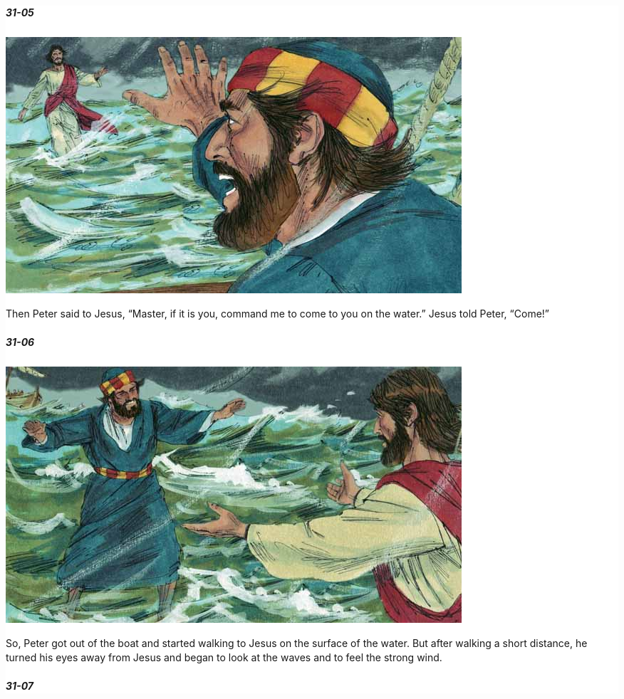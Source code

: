 ##### 31-05

![](.\assets\images\image367.jpeg)

Then Peter said to Jesus, “Master, if it is you, command me to come to you on the water.” Jesus told Peter, “Come!”

##### 31-06

![](.\assets\images\image368.jpeg)

So, Peter got out of the boat and started walking to Jesus on the surface of the water. But after walking a short distance, he turned his eyes away from Jesus and began to look at the waves and to feel the strong wind.

##### 31-07
